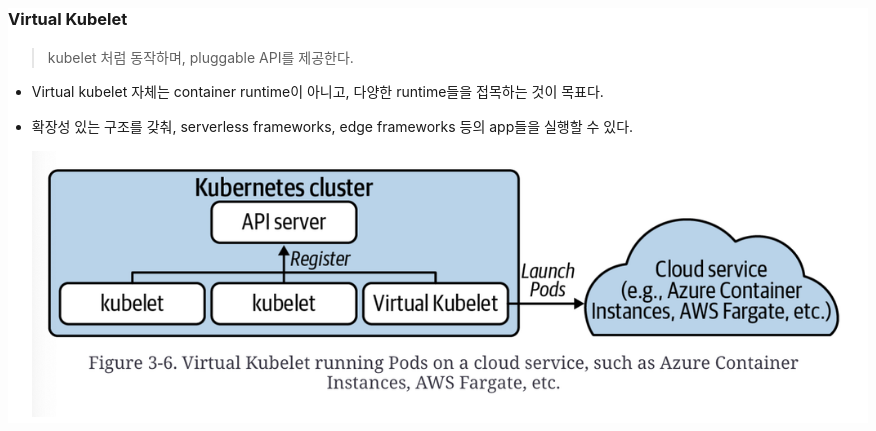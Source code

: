 

### Virtual Kubelet

> kubelet 처럼 동작하며, pluggable API를 제공한다.

- Virtual kubelet 자체는 container runtime이 아니고, 다양한 runtime들을 접목하는 것이 목표다.

- 확장성 있는 구조를 갖춰, serverless frameworks, edge frameworks 등의 app들을 실행할 수 있다.

  ![image-20240107181758006](../assets/image-20240107181758006.png)









